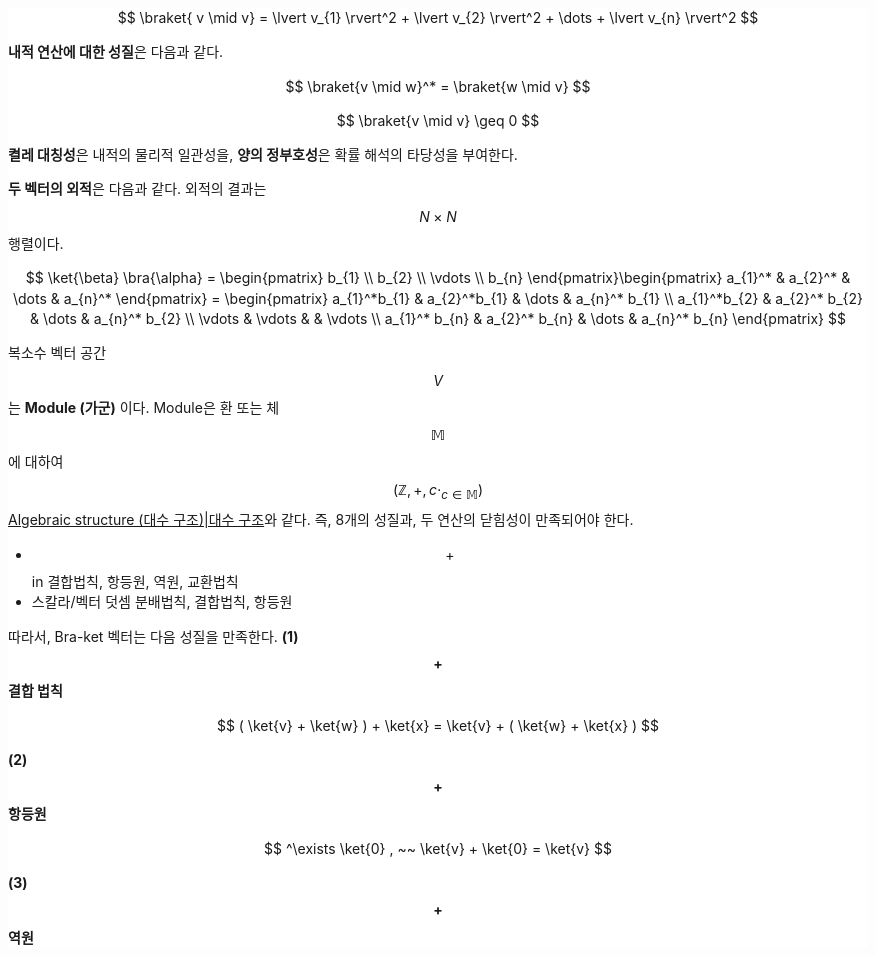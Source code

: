 $$
\braket{ v \mid v} = \lvert v_{1} \rvert^2 + \lvert v_{2} \rvert^2 + \dots + \lvert v_{n} \rvert^2
$$

**내적 연산에 대한 성질**은 다음과 같다.

$$
\braket{v \mid w}^* = \braket{w \mid v}
$$


$$
\braket{v \mid v} \geq 0
$$

**켤레 대칭성**은 내적의 물리적 일관성을, **양의 정부호성**은 확률 해석의 타당성을 부여한다.

**두 벡터의 외적**은 다음과 같다. 외적의 결과는 $$N \times N$$ 행렬이다.

$$
\ket{\beta} \bra{\alpha} = \begin{pmatrix}
b_{1} \\
b_{2} \\
\vdots \\
b_{n}
\end{pmatrix}\begin{pmatrix}
a_{1}^* & a_{2}^* & \dots & a_{n}^*
\end{pmatrix} = \begin{pmatrix}
a_{1}^*b_{1} & a_{2}^*b_{1} & \dots & a_{n}^* b_{1} \\
a_{1}^*b_{2} & a_{2}^* b_{2} & \dots & a_{n}^* b_{2} \\
\vdots & \vdots & & \vdots \\
a_{1}^* b_{n} & a_{2}^* b_{n} & \dots & a_{n}^* b_{n}
\end{pmatrix}
$$

복소수 벡터 공간 $$V$$는 **Module (가군)** 이다. Module은 환 또는 체 $$\mathbb{M}$$에 대하여 $$(\mathbb{Z}, +, c \cdot_{c \in \mathbb{M}})$$ [Algebraic structure (대수 구조)|대수 구조](https://qlsjtmek2.github.io/posts/Algebraic-structure-%EB%8C%80%EC%88%98-%EA%B5%AC%EC%A1%B0%EB%8C%80%EC%88%98-%EA%B5%AC%EC%A1%B0/)와 같다. 즉, 8개의 성질과, 두 연산의 닫힘성이 만족되어야 한다.
- $$+$$ in 결합법칙, 항등원, 역원, 교환법칙
- 스칼라/벡터 덧셈 분배법칙, 결합법칙, 항등원

따라서, Bra-ket 벡터는 다음 성질을 만족한다.
**(1) $$+$$ 결합 법칙**

$$
( \ket{v}  + \ket{w} ) + \ket{x}  = \ket{v}  + ( \ket{w}  + \ket{x}  )
$$

**(2) $$+$$ 항등원**

$$
^\exists \ket{0} , ~~ \ket{v}  + \ket{0}  = \ket{v}
$$

**(3) $$+$$ 역원**
